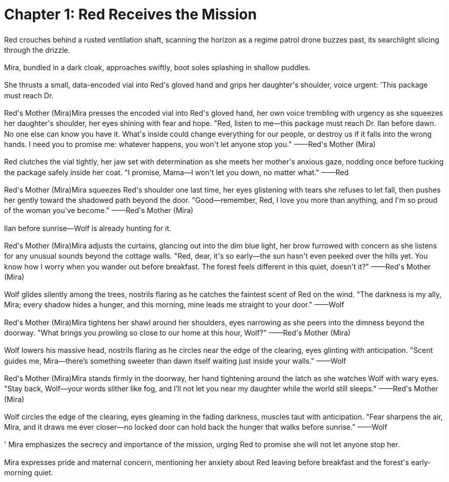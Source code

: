 # Chapter 1: Red Receives the Mission

Red crouches behind a rusted ventilation shaft, scanning the horizon as a regime patrol drone buzzes past, its searchlight slicing through the drizzle.

Mira, bundled in a dark cloak, approaches swiftly, boot soles splashing in shallow puddles.

She thrusts a small, data-encoded vial into Red's gloved hand and grips her daughter's shoulder, voice urgent: 'This package must reach Dr.

Red's Mother (Mira)Mira presses the encoded vial into Red's gloved hand, her own voice trembling with urgency as she squeezes her daughter's shoulder, her eyes shining with fear and hope. "Red, listen to me—this package must reach Dr. Ilan before dawn. No one else can know you have it. What's inside could change everything for our people, or destroy us if it falls into the wrong hands. I need you to promise me: whatever happens, you won't let anyone stop you." ——Red's Mother (Mira)

Red clutches the vial tightly, her jaw set with determination as she meets her mother's anxious gaze, nodding once before tucking the package safely inside her coat. "I promise, Mama—I won't let you down, no matter what." ——Red

Red's Mother (Mira)Mira squeezes Red's shoulder one last time, her eyes glistening with tears she refuses to let fall, then pushes her gently toward the shadowed path beyond the door. "Good—remember, Red, I love you more than anything, and I'm so proud of the woman you've become." ——Red's Mother (Mira)

Ilan before sunrise—Wolf is already hunting for it.

Red's Mother (Mira)Mira adjusts the curtains, glancing out into the dim blue light, her brow furrowed with concern as she listens for any unusual sounds beyond the cottage walls. "Red, dear, it's so early—the sun hasn't even peeked over the hills yet. You know how I worry when you wander out before breakfast. The forest feels different in this quiet, doesn't it?" ——Red's Mother (Mira)

Wolf glides silently among the trees, nostrils flaring as he catches the faintest scent of Red on the wind. "The darkness is my ally, Mira; every shadow hides a hunger, and this morning, mine leads me straight to your door." ——Wolf

Red's Mother (Mira)Mira tightens her shawl around her shoulders, eyes narrowing as she peers into the dimness beyond the doorway. "What brings you prowling so close to our home at this hour, Wolf?" ——Red's Mother (Mira)

Wolf lowers his massive head, nostrils flaring as he circles near the edge of the clearing, eyes glinting with anticipation. "Scent guides me, Mira—there’s something sweeter than dawn itself waiting just inside your walls." ——Wolf

Red's Mother (Mira)Mira stands firmly in the doorway, her hand tightening around the latch as she watches Wolf with wary eyes. "Stay back, Wolf—your words slither like fog, and I’ll not let you near my daughter while the world still sleeps." ——Red's Mother (Mira)

Wolf circles the edge of the clearing, eyes gleaming in the fading darkness, muscles taut with anticipation. "Fear sharpens the air, Mira, and it draws me ever closer—no locked door can hold back the hunger that walks before sunrise." ——Wolf

' Mira emphasizes the secrecy and importance of the mission, urging Red to promise she will not let anyone stop her.

Mira expresses pride and maternal concern, mentioning her anxiety about Red leaving before breakfast and the forest's early-morning quiet.

